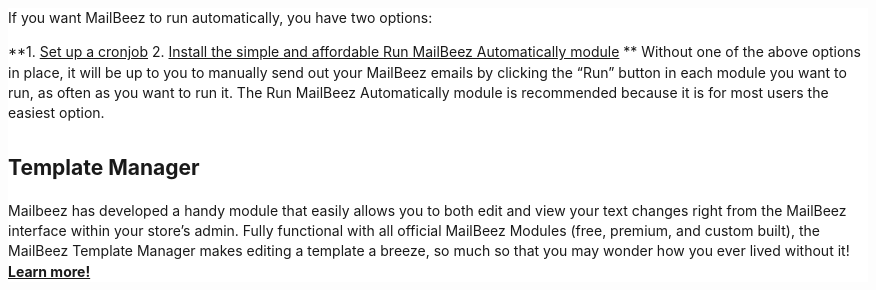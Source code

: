 If you want MailBeez to run automatically, you have two options:

**1. [Set up a cronjob](http://www.mailbeez.com/documentation/installation/config/advanced-configuration/)
2. [Install the simple and affordable Run MailBeez Automatically module](http://www.mailbeez.com/documentation/configbeez/config_cron_simple/)
**
Without one of the above options in place, it will be up to you to manually send out your MailBeez emails by clicking the “Run” button in each module you want to run, as often as you want to run it. The Run MailBeez Automatically module is recommended because it is for most users the easiest option.

## Template Manager

Mailbeez has developed a handy module that easily allows you to both edit and view your text changes right from the MailBeez interface within your store’s admin. Fully functional with all official MailBeez Modules (free, premium, and custom built), the MailBeez Template Manager makes editing a template a breeze, so much so that you may wonder how you ever lived without it! **[ Learn more!](http://www.mailbeez.com/documentation/configbeez/config_tmplmngr/)**
